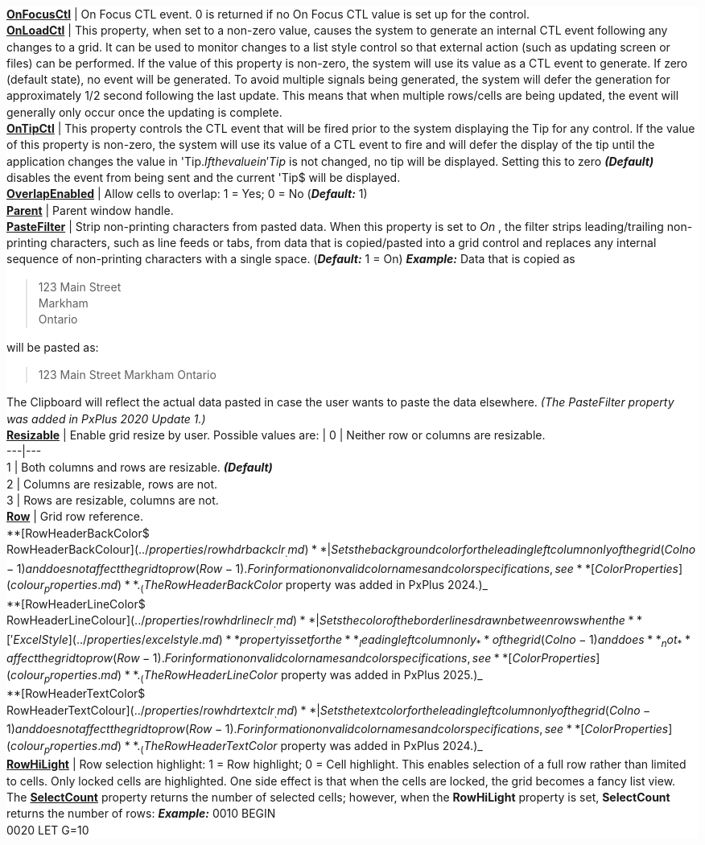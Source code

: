 **[OnFocusCtl](../properties/onfocusctl.md)** |  On Focus CTL event. 0 is returned if no On Focus CTL value is set up for the control.  
**[OnLoadCtl](../properties/onloadctl.md)** |  This property, when set to a non-zero value, causes the system to generate an internal CTL event following any changes to a grid. It can be used to monitor changes to a list style control so that external action (such as updating screen or files) can be performed. If the value of this property is non-zero, the system will use its value as a CTL event to generate. If zero (default state), no event will be generated. To avoid multiple signals being generated, the system will defer the generation for approximately 1/2 second following the last update. This means that when multiple rows/cells are being updated, the event will generally only occur once the updating is complete.  
**[OnTipCtl](../properties/ontipctl.md)** |  This property controls the CTL event that will be fired prior to the system displaying the Tip for any control. If the value of this property is non-zero, the system will use its value of a CTL event to fire and will defer the display of the tip until the application changes the value in 'Tip$. If the value in 'Tip$ is not changed, no tip will be displayed. Setting this to zero **_(Default)_** disables the event from being sent and the current 'Tip$ will be displayed.  
**[OverlapEnabled](../properties/overlapenabled.md)** |  Allow cells to overlap: 1 = Yes; 0 = No (**_Default:_** 1)  
**[Parent](../properties/parent.md)** |  Parent window handle.  
**[PasteFilter](../properties/pastefilter.md)** |  Strip non-printing characters from pasted data. When this property is set to _On_ , the filter strips leading/trailing non-printing characters, such as line feeds or tabs, from data that is copied/pasted into a grid control and replaces any internal sequence of non-printing characters with a single space. (**_Default:_** 1 = On) **_Example:_** Data that is copied as 

> 123 Main Street  
>  Markham  
>  Ontario

will be pasted as:

> 123 Main Street Markham Ontario

The Clipboard will reflect the actual data pasted in case the user wants to paste the data elsewhere. _(The PasteFilter property was added in PxPlus 2020 Update 1.)_  
**[Resizable](../properties/resizable.md)** |  Enable grid resize by user. Possible values are: |  0 |  Neither row or columns are resizable.  
---|---  
1 |  Both columns and rows are resizable. **_(Default)_**  
2 |  Columns are resizable, rows are not.  
3 |  Rows are resizable, columns are not.  
**[Row](../properties/row.md)** |  Grid row reference.  
**[RowHeaderBackColor$  
RowHeaderBackColour$](../properties/rowhdrbackclr_.md)** |  Sets the background color for the leading left column only of the grid (Colno -1) and does not affect the grid top row (Row -1). For information on valid color names and color specifications, see **[Color Properties](colour_properties.md)**. _(The RowHeaderBackColor$ property was added in PxPlus 2024.)_  
**[RowHeaderLineColor$  
RowHeaderLineColour$](../properties/rowhdrlineclr_.md)** |  Sets the color of the border lines drawn between rows when the **['ExcelStyle](../properties/excelstyle.md)** property is set for the **_leading left column only_** of the grid (Colno -1) and does **_not_** affect the grid top row (Row -1). For information on valid color names and color specifications, see **[Color Properties](colour_properties.md)**. _(The RowHeaderLineColor$ property was added in PxPlus 2025.)_  
**[RowHeaderTextColor$  
RowHeaderTextColour$](../properties/rowhdrtextclr_.md)** |  Sets the text color for the leading left column only of the grid (Colno -1) and does not affect the grid top row (Row -1). For information on valid color names and color specifications, see **[Color Properties](colour_properties.md)**. _(The RowHeaderTextColor$ property was added in PxPlus 2024.)_  
**[RowHiLight](../properties/rowhilight.md)** |  Row selection highlight: 1 = Row highlight; 0 = Cell highlight. This enables selection of a full row rather than limited to cells. Only locked cells are highlighted. One side effect is that when the cells are locked, the grid becomes a fancy list view. The **[SelectCount](../properties/selectcount.md)** property returns the number of selected cells; however, when the **RowHiLight** property is set, **SelectCount** returns the number of rows: **_Example:_** 0010 BEGIN  
0020 LET G=10  